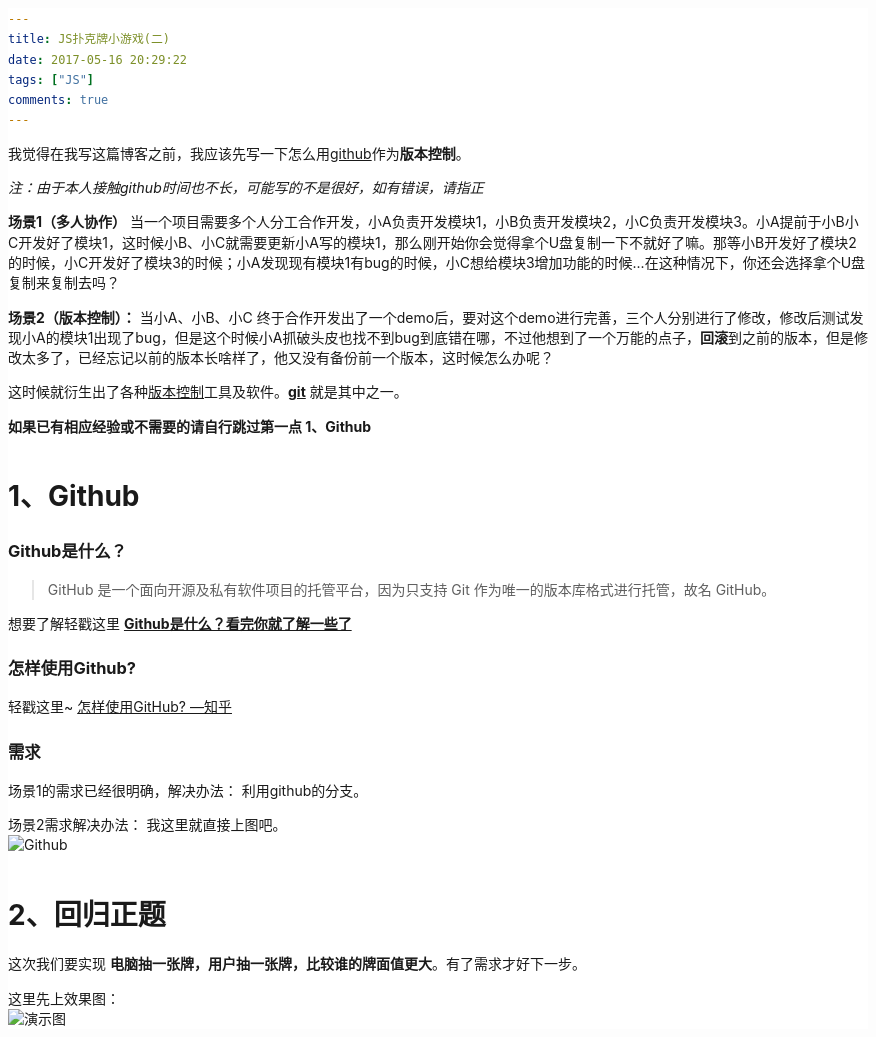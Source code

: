 ```yaml
---
title: JS扑克牌小游戏(二)
date: 2017-05-16 20:29:22
tags: ["JS"]
comments: true
---
```

我觉得在我写这篇博客之前，我应该先写一下怎么用[github](http://baike.baidu.com/link?url=yPC4RXAbpYGue0ZUdPibEJksWbGjl7ucA5k9RO1fJDj6BGZsk5QO8qDOT46klr0vYPyX-RirlOdHUK75-ixO3a)作为**版本控制**。   

*注：由于本人接触github时间也不长，可能写的不是很好，如有错误，请指正*

**场景1（多人协作）** 当一个项目需要多个人分工合作开发，小A负责开发模块1，小B负责开发模块2，小C负责开发模块3。小A提前于小B小C开发好了模块1，这时候小B、小C就需要更新小A写的模块1，那么刚开始你会觉得拿个U盘复制一下不就好了嘛。那等小B开发好了模块2的时候，小C开发好了模块3的时候；小A发现现有模块1有bug的时候，小C想给模块3增加功能的时候...在这种情况下，你还会选择拿个U盘复制来复制去吗？   
    

**场景2（版本控制）：** 当小A、小B、小C 终于合作开发出了一个demo后，要对这个demo进行完善，三个人分别进行了修改，修改后测试发现小A的模块1出现了bug，但是这个时候小A抓破头皮也找不到bug到底错在哪，不过他想到了一个万能的点子，**回滚**到之前的版本，但是修改太多了，已经忘记以前的版本长啥样了，他又没有备份前一个版本，这时候怎么办呢？   

  

这时候就衍生出了各种[版本控制](http://baike.baidu.com/item/%E7%89%88%E6%9C%AC%E6%8E%A7%E5%88%B6)工具及软件。**[git](http://baike.baidu.com/link?url=wLivolCopVaOUaDj3OtEQjx4BNaWmPy25Jro5lWuWjzGkjvgookHBRstCO-yhlPp68YVwunznh-ka_KBxtQHsK)** 就是其中之一。

**如果已有相应经验或不需要的请自行跳过第一点 1、Github**
# 1、Github  

### Github是什么？
> GitHub 是一个面向开源及私有软件项目的托管平台，因为只支持 Git 作为唯一的版本库格式进行托管，故名 GitHub。   

想要了解轻戳这里 **[Github是什么？看完你就了解一些了](http://www.cnblogs.com/jiqing9006/p/5584848.html)**   

### 怎样使用Github?   

轻戳这里~ [怎样使用GitHub? —知乎](https://www.zhihu.com/question/20070065)  

### 需求   

场景1的需求已经很明确，解决办法： 利用github的分支。  

场景2需求解决办法：  我这里就直接上图吧。   
![Github](/img/pokerGame/github.png)    

# 2、回归正题    

这次我们要实现 **电脑抽一张牌，用户抽一张牌，比较谁的牌面值更大**。有了需求才好下一步。   

这里先上效果图：   
![演示图](/img/pokerGame/yanshi2.gif)
